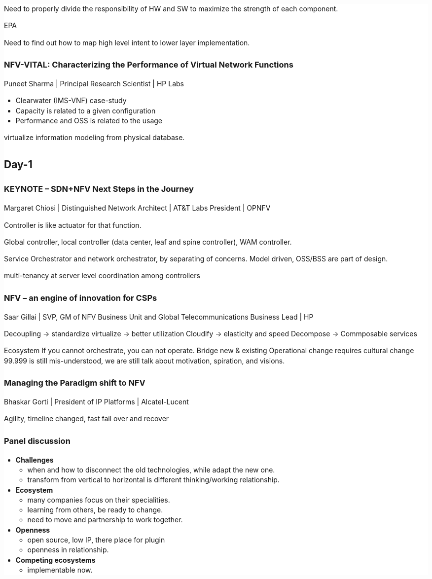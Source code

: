 Need to properly divide the responsibility of HW and SW to maximize the strength of each component. 

EPA

Need to find out how to map high level intent to lower layer implementation.

### NFV-VITAL: Characterizing the Performance of Virtual Network Functions
Puneet Sharma | Principal Research Scientist | HP Labs

* Clearwater (IMS-VNF) case-study
* Capacity is related to a given configuration
* Performance and OSS is related to the usage

virtualize information modeling from physical database.

[etsi nfv]:http://image.slidesharecdn.com/openstackmeetup-141020040551-conversion-gate02/95/openstack-meetup-nfv-and-openstack-4-638.jpg?cb=1413778181

## Day-1

### KEYNOTE – SDN+NFV Next Steps in the Journey
Margaret Chiosi | Distinguished Network Architect | AT&T Labs President | OPNFV

Controller is like actuator for that function.

Global controller, local controller (data center, leaf and spine controller), WAM controller. 

Service Orchestrator and network orchestrator,
by separating of concerns. 
Model driven, OSS/BSS are part of design. 

multi-tenancy at server level
coordination among controllers

### NFV – an engine of innovation for CSPs
Saar Gillai | SVP, GM of NFV Business Unit and Global Telecommunications Business Lead | HP

Decoupling -> standardize
virtualize -> better utilization
Cloudify -> elasticity and speed
Decompose -> Commposable services

Ecosystem 
If you cannot orchestrate, you can not operate.
Bridge new & existing
Operational change requires cultural change
99.999 is still mis-understood, we are still talk about motivation, spiration, and visions.

### Managing the Paradigm shift to NFV
Bhaskar Gorti | President of IP Platforms | Alcatel-Lucent

Agility, timeline changed, fast fail over and recover

### Panel discussion
* **Challenges**
	* when and how to disconnect the old technologies, while adapt the new one.
	* transform from vertical to horizontal is different thinking/working relationship.
* **Ecosystem**
	* many companies focus on their specialities.
	* learning from others, be ready to change.
	* need to move and partnership to work together.
* **Openness**
	* open source, low IP, there place for plugin
	* openness in relationship.
* **Competing ecosystems**
	* implementable now.